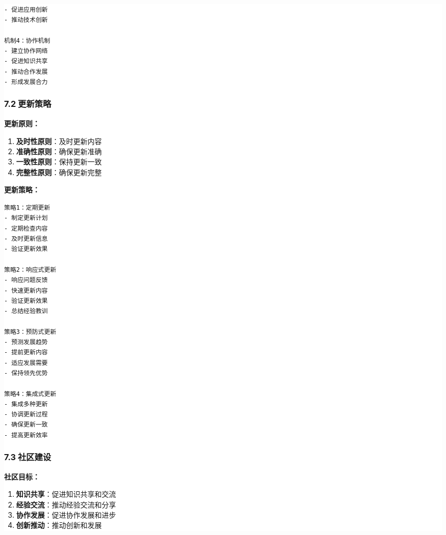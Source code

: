 ```text
- 促进应用创新
- 推动技术创新

机制4：协作机制
- 建立协作网络
- 促进知识共享
- 推动合作发展
- 形成发展合力
```

### 7.2 更新策略

**更新原则：**

1. **及时性原则**：及时更新内容
2. **准确性原则**：确保更新准确
3. **一致性原则**：保持更新一致
4. **完整性原则**：确保更新完整

**更新策略：**

```text
策略1：定期更新
- 制定更新计划
- 定期检查内容
- 及时更新信息
- 验证更新效果

策略2：响应式更新
- 响应问题反馈
- 快速更新内容
- 验证更新效果
- 总结经验教训

策略3：预防式更新
- 预测发展趋势
- 提前更新内容
- 适应发展需要
- 保持领先优势

策略4：集成式更新
- 集成多种更新
- 协调更新过程
- 确保更新一致
- 提高更新效率
```

### 7.3 社区建设

**社区目标：**

1. **知识共享**：促进知识共享和交流
2. **经验交流**：推动经验交流和分享
3. **协作发展**：促进协作发展和进步
4. **创新推动**：推动创新和发展
